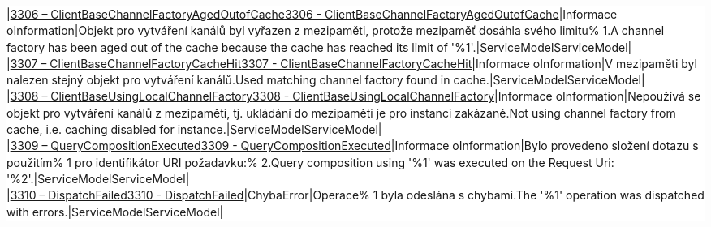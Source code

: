 |[<span data-ttu-id="f9a0a-540">3306 – ClientBaseChannelFactoryAgedOutofCache</span><span class="sxs-lookup"><span data-stu-id="f9a0a-540">3306 - ClientBaseChannelFactoryAgedOutofCache</span></span>](3306-clientbasechannelfactoryagedoutofcache.md)|<span data-ttu-id="f9a0a-541">Informace o</span><span class="sxs-lookup"><span data-stu-id="f9a0a-541">Information</span></span>|<span data-ttu-id="f9a0a-542">Objekt pro vytváření kanálů byl vyřazen z mezipaměti, protože mezipaměť dosáhla svého limitu% 1.</span><span class="sxs-lookup"><span data-stu-id="f9a0a-542">A channel factory has been aged out of the cache because the cache has reached its limit of '%1'.</span></span>|<span data-ttu-id="f9a0a-543">ServiceModel</span><span class="sxs-lookup"><span data-stu-id="f9a0a-543">ServiceModel</span></span>|  
|[<span data-ttu-id="f9a0a-544">3307 – ClientBaseChannelFactoryCacheHit</span><span class="sxs-lookup"><span data-stu-id="f9a0a-544">3307 - ClientBaseChannelFactoryCacheHit</span></span>](3307-clientbasechannelfactorycachehit.md)|<span data-ttu-id="f9a0a-545">Informace o</span><span class="sxs-lookup"><span data-stu-id="f9a0a-545">Information</span></span>|<span data-ttu-id="f9a0a-546">V mezipaměti byl nalezen stejný objekt pro vytváření kanálů.</span><span class="sxs-lookup"><span data-stu-id="f9a0a-546">Used matching channel factory found in cache.</span></span>|<span data-ttu-id="f9a0a-547">ServiceModel</span><span class="sxs-lookup"><span data-stu-id="f9a0a-547">ServiceModel</span></span>|  
|[<span data-ttu-id="f9a0a-548">3308 – ClientBaseUsingLocalChannelFactory</span><span class="sxs-lookup"><span data-stu-id="f9a0a-548">3308 - ClientBaseUsingLocalChannelFactory</span></span>](3308-clientbaseusinglocalchannelfactory.md)|<span data-ttu-id="f9a0a-549">Informace o</span><span class="sxs-lookup"><span data-stu-id="f9a0a-549">Information</span></span>|<span data-ttu-id="f9a0a-550">Nepoužívá se objekt pro vytváření kanálů z mezipaměti, tj. ukládání do mezipaměti je pro instanci zakázané.</span><span class="sxs-lookup"><span data-stu-id="f9a0a-550">Not using channel factory from cache, i.e. caching disabled for instance.</span></span>|<span data-ttu-id="f9a0a-551">ServiceModel</span><span class="sxs-lookup"><span data-stu-id="f9a0a-551">ServiceModel</span></span>|  
|[<span data-ttu-id="f9a0a-552">3309 – QueryCompositionExecuted</span><span class="sxs-lookup"><span data-stu-id="f9a0a-552">3309 - QueryCompositionExecuted</span></span>](3309-querycompositionexecuted.md)|<span data-ttu-id="f9a0a-553">Informace o</span><span class="sxs-lookup"><span data-stu-id="f9a0a-553">Information</span></span>|<span data-ttu-id="f9a0a-554">Bylo provedeno složení dotazu s použitím% 1 pro identifikátor URI požadavku:% 2.</span><span class="sxs-lookup"><span data-stu-id="f9a0a-554">Query composition using '%1' was executed on the Request Uri: '%2'.</span></span>|<span data-ttu-id="f9a0a-555">ServiceModel</span><span class="sxs-lookup"><span data-stu-id="f9a0a-555">ServiceModel</span></span>|  
|[<span data-ttu-id="f9a0a-556">3310 – DispatchFailed</span><span class="sxs-lookup"><span data-stu-id="f9a0a-556">3310 - DispatchFailed</span></span>](3310-dispatchfailed.md)|<span data-ttu-id="f9a0a-557">Chyba</span><span class="sxs-lookup"><span data-stu-id="f9a0a-557">Error</span></span>|<span data-ttu-id="f9a0a-558">Operace% 1 byla odeslána s chybami.</span><span class="sxs-lookup"><span data-stu-id="f9a0a-558">The '%1' operation was dispatched with errors.</span></span>|<span data-ttu-id="f9a0a-559">ServiceModel</span><span class="sxs-lookup"><span data-stu-id="f9a0a-559">ServiceModel</span></span>|  
